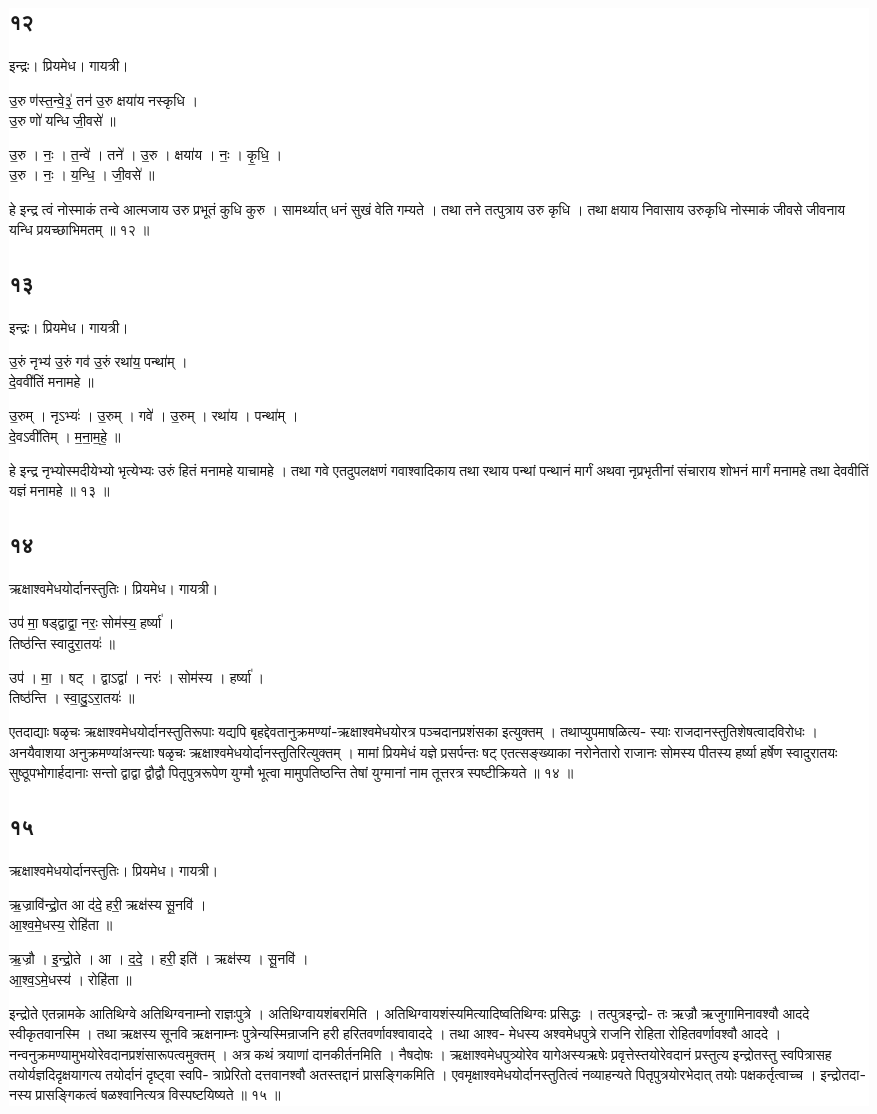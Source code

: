 ## १२
इन्द्रः। प्रियमेध। गायत्री।

उ॒रु ण॑स्त॒न्वे॒३॒॑ तन॑ उ॒रु क्षया॑य नस्कृधि ।  
उ॒रु णो॑ यन्धि जी॒वसे॑ ॥

उ॒रु । नः॒ । त॒न्वे॑ । तने॑ । उ॒रु । क्षया॑य । नः॒ । कृ॒धि॒ ।  
उ॒रु । नः॒ । य॒न्धि॒ । जी॒वसे॑ ॥

हे इन्द्र त्वं नोस्माकं तन्वे आत्मजाय उरु प्रभूतं कुधि कुरु । सामर्थ्यात् धनं सुखं वेति गम्यते । तथा तने तत्पुत्राय उरु कृधि । तथा क्षयाय निवासाय उरुकृधि नोस्माकं जीवसे जीवनाय यन्धि प्रयच्छाभिमतम् ॥ १२ ॥

## १३
इन्द्रः। प्रियमेध। गायत्री।

उ॒रुं नृभ्य॑ उ॒रुं गव॑ उ॒रुं रथा॑य॒ पन्था॑म् ।  
दे॒ववी॑तिं मनामहे ॥

उ॒रुम् । नृऽभ्यः॑ । उ॒रुम् । गवे॑ । उ॒रुम् । रथा॑य । पन्था॑म् ।  
दे॒वऽवी॑तिम् । म॒ना॒म॒हे॒ ॥

हे इन्द्र नृभ्योस्मदीयेभ्यो भृत्येभ्यः उरुं हितं मनामहे याचामहे । तथा गवे एतदुपलक्षणं गवाश्वादिकाय तथा रथाय पन्थां पन्थानं मार्गं अथवा नृप्रभृतीनां संचाराय शोभनं मार्गं मनामहे तथा देववीतिं यज्ञं मनामहे ॥ १३ ॥

## १४
ऋक्षाश्वमेधयोर्दानस्तुतिः। प्रियमेध। गायत्री।

उप॑ मा॒ षड्द्वाद्वा॒ नरः॒ सोम॑स्य॒ हर्ष्या॑ ।  
तिष्ठ॑न्ति स्वादुरा॒तयः॑ ॥

उप॑ । मा॒ । षट् । द्वाऽद्वा॑ । नरः॑ । सोम॑स्य । हर्ष्या॑ ।  
तिष्ठ॑न्ति । स्वा॒दु॒ऽरा॒तयः॑ ॥

एतदाद्याः षळृचः ऋक्षाश्वमेधयोर्दानस्तुतिरूपाः यद्यपि बृहद्देवतानुक्रमण्यां-ऋक्षाश्वमेधयोरत्र पञ्चदानप्रशंसका इत्युक्तम् । तथाप्युपमाषळित्य- स्याः राजदानस्तुतिशेषत्वादविरोधः । अनयैवाशया अनुक्रमण्यांअन्त्याः षळृचः ऋक्षाश्वमेधयोर्दानस्तुतिरित्युक्तम् । मामां प्रियमेधं यज्ञे प्रसर्पन्तः षट् एतत्सङ्ख्याका नरोनेतारो राजानः सोमस्य पीतस्य हर्ष्या हर्षेण स्वादुरातयः सुष्ठूपभोगार्हदानाः सन्तो द्वाद्वा द्वौद्वौ पितृपुत्ररूपेण युग्मौ भूत्वा मामुपतिष्ठन्ति तेषां युग्मानां नाम तूत्तरत्र स्पष्टीक्रियते ॥ १४ ॥

## १५
ऋक्षाश्वमेधयोर्दानस्तुतिः। प्रियमेध। गायत्री।

ऋ॒ज्रावि॑न्द्रो॒त आ द॑दे॒ हरी॒ ऋक्ष॑स्य सू॒नवि॑ ।  
आ॒श्व॒मे॒धस्य॒ रोहि॑ता ॥

ऋ॒ज्रौ । इ॒न्द्रो॒ते । आ । द॒दे॒ । हरी॒ इति॑ । ऋक्ष॑स्य । सू॒नवि॑ ।  
आ॒श्व॒ऽमे॒धस्य॑ । रोहि॑ता ॥

इन्द्रोते एतन्नामके आतिथिग्वे अतिथिग्वनाम्नो राज्ञःपुत्रे । अतिथिग्वायशंबरमिति । अतिथिग्वायशंस्यमित्यादिष्वतिथिग्वः प्रसिद्धः । तत्पुत्रइन्द्रो- तः ऋज्रौ ऋजुगामिनावश्वौ आददे स्वीकृतवानस्मि । तथा ऋक्षस्य सूनवि ऋक्षनाम्नः पुत्रेन्यस्मिन्राजनि हरी हरितवर्णावश्वावाददे । तथा आश्व- मेधस्य अश्वमेधपुत्रे राजनि रोहिता रोहितवर्णावश्वौ आददे । नन्वनुक्रमण्यामुभयोरेवदानप्रशंसारूपत्वमुक्तम् । अत्र कथं त्रयाणां दानकीर्तनमिति । नैषदोषः । ऋक्षाश्वमेधपुत्र्योरेव यागेअस्यऋषेः प्रवृत्तेस्तयोरेवदानं प्रस्तुत्य इन्द्रोतस्तु स्वपित्रासह तयोर्यज्ञदिदृक्षयागत्य तयोर्दानं दृष्ट्वा स्वपि- त्राप्रेरितो दत्तवानश्वौ अतस्तद्दानं प्रासङ्गिकमिति । एवमृक्षाश्वमेधयोर्दानस्तुतित्वं नव्याहन्यते पितृपुत्रयोरभेदात् तयोः पक्षकर्तृत्वाच्च । इन्द्रोतदा- नस्य प्रासङ्गिकत्वं षळश्वानित्यत्र विस्पष्टयिष्यते ॥ १५ ॥

